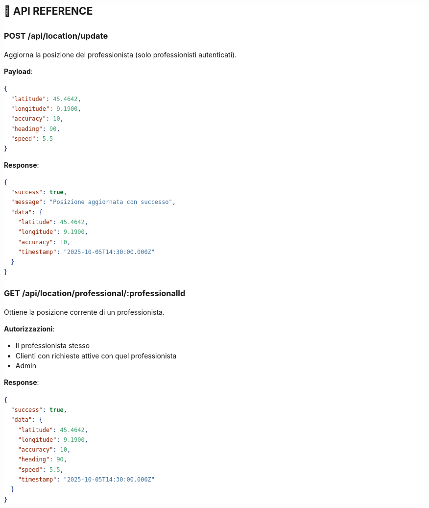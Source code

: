 
## 📡 API REFERENCE

### POST /api/location/update
Aggiorna la posizione del professionista (solo professionisti autenticati).

**Payload**:
```json
{
  "latitude": 45.4642,
  "longitude": 9.1900,
  "accuracy": 10,
  "heading": 90,
  "speed": 5.5
}
```

**Response**:
```json
{
  "success": true,
  "message": "Posizione aggiornata con successo",
  "data": {
    "latitude": 45.4642,
    "longitude": 9.1900,
    "accuracy": 10,
    "timestamp": "2025-10-05T14:30:00.000Z"
  }
}
```

### GET /api/location/professional/:professionalId
Ottiene la posizione corrente di un professionista.

**Autorizzazioni**:
- Il professionista stesso
- Clienti con richieste attive con quel professionista  
- Admin

**Response**:
```json
{
  "success": true,
  "data": {
    "latitude": 45.4642,
    "longitude": 9.1900,
    "accuracy": 10,
    "heading": 90,
    "speed": 5.5,
    "timestamp": "2025-10-05T14:30:00.000Z"
  }
}
```
